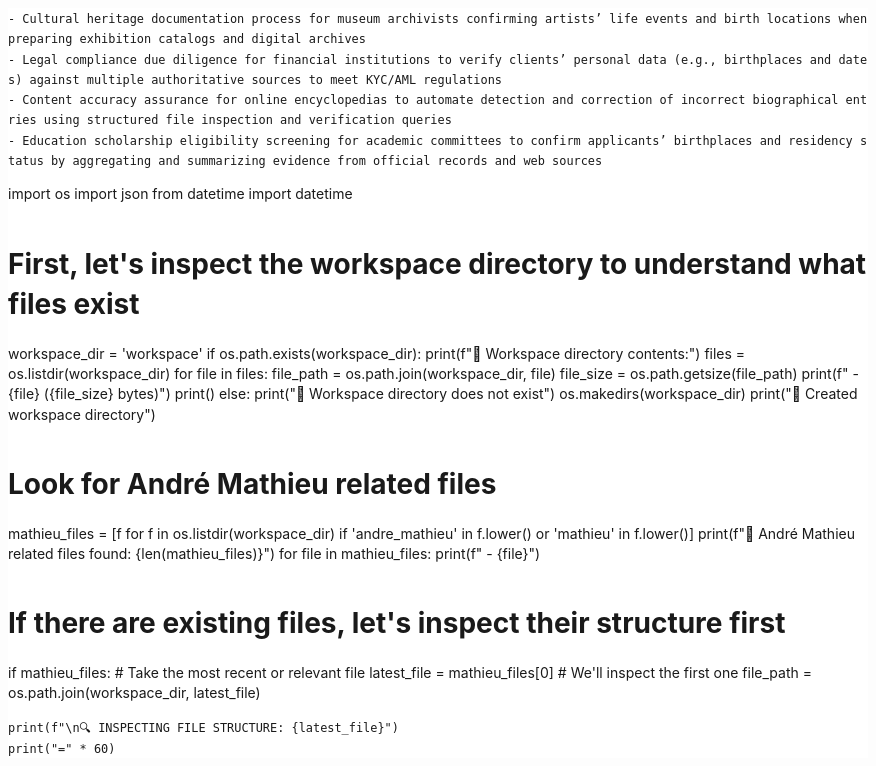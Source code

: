 ```
- Cultural heritage documentation process for museum archivists confirming artists’ life events and birth locations when preparing exhibition catalogs and digital archives
- Legal compliance due diligence for financial institutions to verify clients’ personal data (e.g., birthplaces and dates) against multiple authoritative sources to meet KYC/AML regulations
- Content accuracy assurance for online encyclopedias to automate detection and correction of incorrect biographical entries using structured file inspection and verification queries
- Education scholarship eligibility screening for academic committees to confirm applicants’ birthplaces and residency status by aggregating and summarizing evidence from official records and web sources

```
import os
import json
from datetime import datetime

# First, let's inspect the workspace directory to understand what files exist
workspace_dir = 'workspace'
if os.path.exists(workspace_dir):
    print(f"📁 Workspace directory contents:")
    files = os.listdir(workspace_dir)
    for file in files:
        file_path = os.path.join(workspace_dir, file)
        file_size = os.path.getsize(file_path)
        print(f"  - {file} ({file_size} bytes)")
    print()
else:
    print("📁 Workspace directory does not exist")
    os.makedirs(workspace_dir)
    print("📁 Created workspace directory")

# Look for André Mathieu related files
mathieu_files = [f for f in os.listdir(workspace_dir) if 'andre_mathieu' in f.lower() or 'mathieu' in f.lower()]
print(f"📄 André Mathieu related files found: {len(mathieu_files)}")
for file in mathieu_files:
    print(f"  - {file}")

# If there are existing files, let's inspect their structure first
if mathieu_files:
    # Take the most recent or relevant file
    latest_file = mathieu_files[0]  # We'll inspect the first one
    file_path = os.path.join(workspace_dir, latest_file)
    
    print(f"\n🔍 INSPECTING FILE STRUCTURE: {latest_file}")
    print("=" * 60)
    